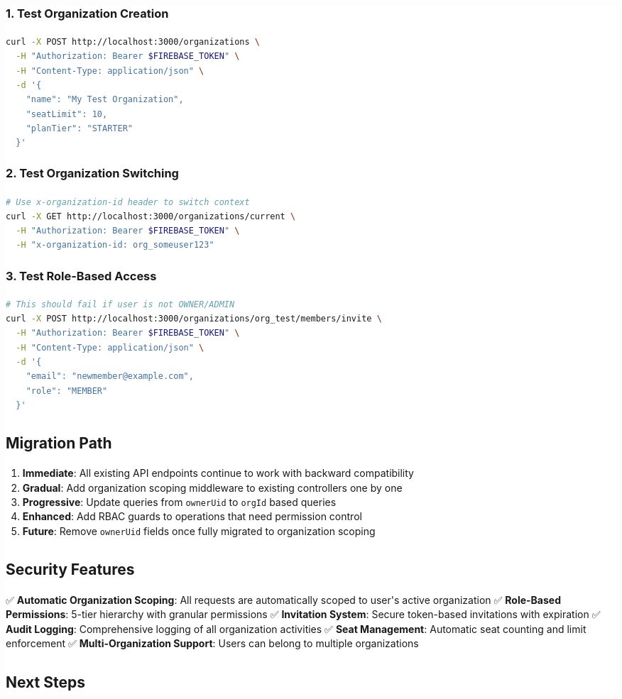 ### 1. Test Organization Creation
```bash
curl -X POST http://localhost:3000/organizations \
  -H "Authorization: Bearer $FIREBASE_TOKEN" \
  -H "Content-Type: application/json" \
  -d '{
    "name": "My Test Organization",
    "seatLimit": 10,
    "planTier": "STARTER"
  }'
```

### 2. Test Organization Switching
```bash
# Use x-organization-id header to switch context
curl -X GET http://localhost:3000/organizations/current \
  -H "Authorization: Bearer $FIREBASE_TOKEN" \
  -H "x-organization-id: org_someuser123"
```

### 3. Test Role-Based Access
```bash
# This should fail if user is not OWNER/ADMIN
curl -X POST http://localhost:3000/organizations/org_test/members/invite \
  -H "Authorization: Bearer $FIREBASE_TOKEN" \
  -H "Content-Type: application/json" \
  -d '{
    "email": "newmember@example.com",
    "role": "MEMBER"
  }'
```

## Migration Path

1. **Immediate**: All existing API endpoints continue to work with backward compatibility
2. **Gradual**: Add organization scoping middleware to existing controllers one by one
3. **Progressive**: Update queries from `ownerUid` to `orgId` based queries
4. **Enhanced**: Add RBAC guards to operations that need permission control
5. **Future**: Remove `ownerUid` fields once fully migrated to organization scoping

## Security Features

✅ **Automatic Organization Scoping**: All requests are automatically scoped to user's active organization
✅ **Role-Based Permissions**: 5-tier hierarchy with granular permissions
✅ **Invitation System**: Secure token-based invitations with expiration
✅ **Audit Logging**: Comprehensive logging of all organization activities
✅ **Seat Management**: Automatic seat counting and limit enforcement
✅ **Multi-Organization Support**: Users can belong to multiple organizations

## Next Steps
